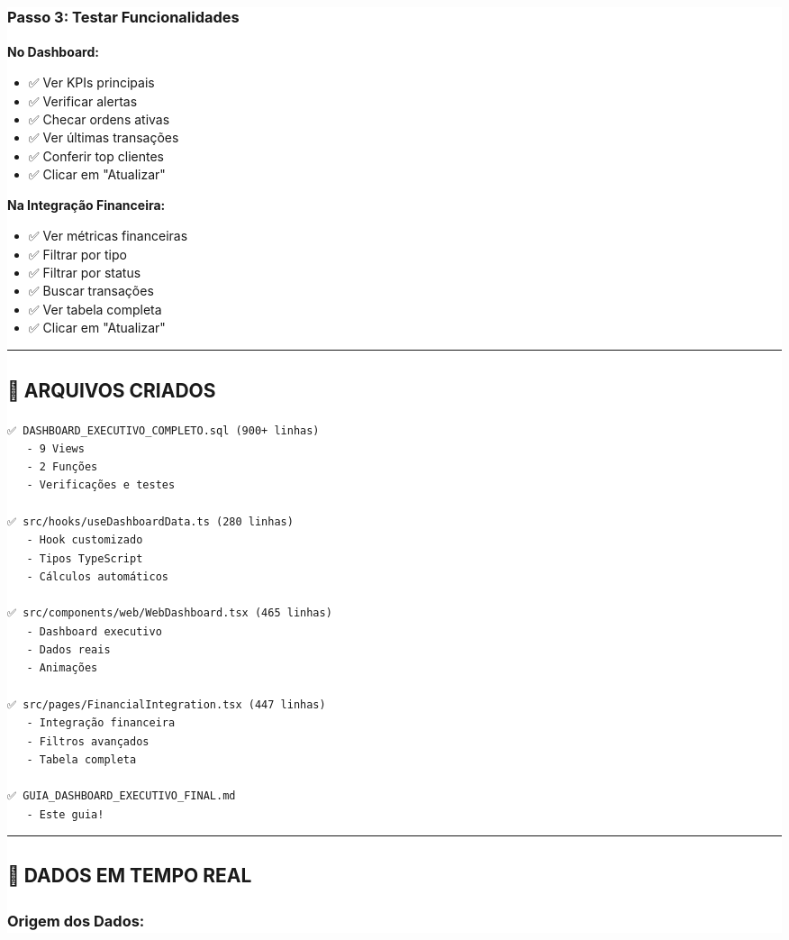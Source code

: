 ### **Passo 3: Testar Funcionalidades**

**No Dashboard:**
- ✅ Ver KPIs principais
- ✅ Verificar alertas
- ✅ Checar ordens ativas
- ✅ Ver últimas transações
- ✅ Conferir top clientes
- ✅ Clicar em "Atualizar"

**Na Integração Financeira:**
- ✅ Ver métricas financeiras
- ✅ Filtrar por tipo
- ✅ Filtrar por status
- ✅ Buscar transações
- ✅ Ver tabela completa
- ✅ Clicar em "Atualizar"

---

## 📁 ARQUIVOS CRIADOS

```
✅ DASHBOARD_EXECUTIVO_COMPLETO.sql (900+ linhas)
   - 9 Views
   - 2 Funções
   - Verificações e testes

✅ src/hooks/useDashboardData.ts (280 linhas)
   - Hook customizado
   - Tipos TypeScript
   - Cálculos automáticos

✅ src/components/web/WebDashboard.tsx (465 linhas)
   - Dashboard executivo
   - Dados reais
   - Animações

✅ src/pages/FinancialIntegration.tsx (447 linhas)
   - Integração financeira
   - Filtros avançados
   - Tabela completa

✅ GUIA_DASHBOARD_EXECUTIVO_FINAL.md
   - Este guia!
```

---

## 🔄 DADOS EM TEMPO REAL

### **Origem dos Dados:**
